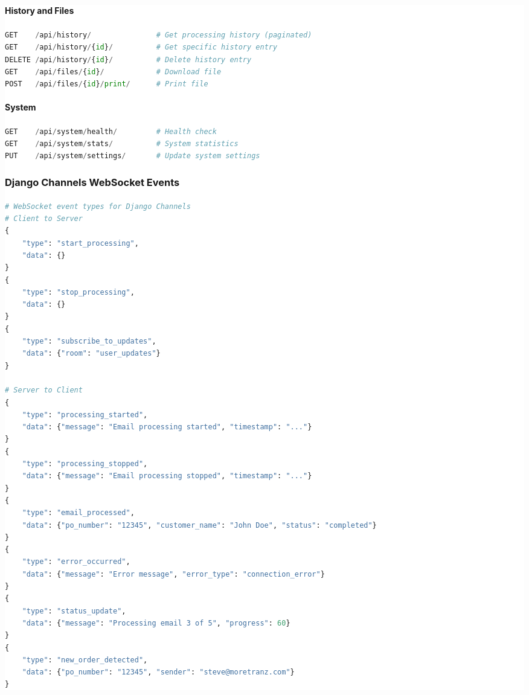 #### History and Files
```python
GET    /api/history/               # Get processing history (paginated)
GET    /api/history/{id}/          # Get specific history entry
DELETE /api/history/{id}/          # Delete history entry
GET    /api/files/{id}/            # Download file
POST   /api/files/{id}/print/      # Print file
```

#### System
```python
GET    /api/system/health/         # Health check
GET    /api/system/stats/          # System statistics
PUT    /api/system/settings/       # Update system settings
```

### Django Channels WebSocket Events
```python
# WebSocket event types for Django Channels
# Client to Server
{
    "type": "start_processing",
    "data": {}
}
{
    "type": "stop_processing", 
    "data": {}
}
{
    "type": "subscribe_to_updates",
    "data": {"room": "user_updates"}
}

# Server to Client
{
    "type": "processing_started",
    "data": {"message": "Email processing started", "timestamp": "..."}
}
{
    "type": "processing_stopped",
    "data": {"message": "Email processing stopped", "timestamp": "..."}
}
{
    "type": "email_processed",
    "data": {"po_number": "12345", "customer_name": "John Doe", "status": "completed"}
}
{
    "type": "error_occurred",
    "data": {"message": "Error message", "error_type": "connection_error"}
}
{
    "type": "status_update",
    "data": {"message": "Processing email 3 of 5", "progress": 60}
}
{
    "type": "new_order_detected",
    "data": {"po_number": "12345", "sender": "steve@moretranz.com"}
}
```
